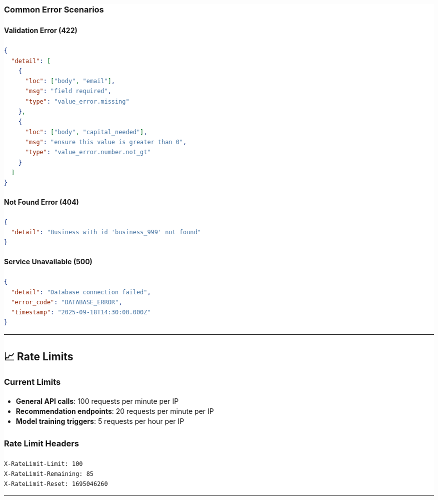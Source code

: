 ### Common Error Scenarios

#### Validation Error (422)
```json
{
  "detail": [
    {
      "loc": ["body", "email"],
      "msg": "field required",
      "type": "value_error.missing"
    },
    {
      "loc": ["body", "capital_needed"],
      "msg": "ensure this value is greater than 0",
      "type": "value_error.number.not_gt"
    }
  ]
}
```

#### Not Found Error (404)
```json
{
  "detail": "Business with id 'business_999' not found"
}
```

#### Service Unavailable (500)
```json
{
  "detail": "Database connection failed",
  "error_code": "DATABASE_ERROR",
  "timestamp": "2025-09-18T14:30:00.000Z"
}
```

---

## 📈 Rate Limits

### Current Limits
- **General API calls**: 100 requests per minute per IP
- **Recommendation endpoints**: 20 requests per minute per IP
- **Model training triggers**: 5 requests per hour per IP

### Rate Limit Headers
```http
X-RateLimit-Limit: 100
X-RateLimit-Remaining: 85
X-RateLimit-Reset: 1695046260
```

---
